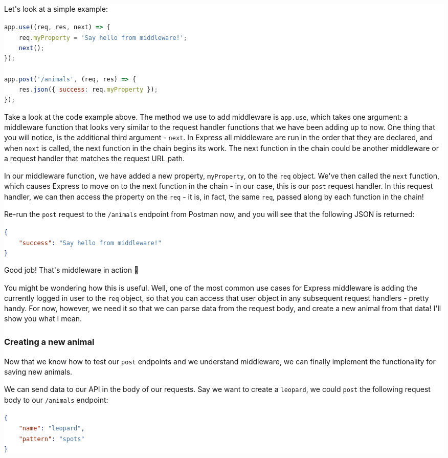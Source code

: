 Let's look at a simple example:

```js
app.use((req, res, next) => {
    req.myProperty = 'Say hello from middleware!';
    next();
});

app.post('/animals', (req, res) => {
    res.json({ success: req.myProperty });
});
```

Take a look at the code example above. The method we use to add middleware is `app.use`, which takes one argument: a middleware function that looks very similar to the request handler functions that we have been adding up to now. One thing that you will notice, is the additional third argument - `next`. In Express all middleware are run in the order that they are declared, and when `next` is called, the next function in the chain begins its work. The next function in the chain could be another middleware or a request handler that matches the request URL path.

In our middleware function, we have added a new property, `myProperty`, on to the `req` object. We've then called the `next` function, which causes Express to move on to the next function in the chain - in our case, this is our `post` request handler. In this request handler, we can then access the property on the `req` - it is, in fact, the same `req`, passed along by each function in the chain!

Re-run the `post` request to the `/animals` endpoint from Postman now, and you will see that the following JSON is  returned: 

```json
{
    "success": "Say hello from middleware!"
}
```

Good job! That's middleware in action 🎉

You might be wondering how this is useful. Well, one of the most common use cases for Express middleware is adding the currently logged in user to the `req` object, so that you can access that user object in any subsequent request handlers - pretty handy. For now, however, we need it so that we can parse data from the request body, and create a new animal from that data! I'll show you what I mean.

### Creating a new animal

Now that we know how to test our `post` endpoints and we understand middleware, we can finally implement the functionality for saving new animals.

We can send data to our API in the body of our requests. Say we want to create a `leopard`, we could `post` the following request body to our `/animals` endpoint:

```json
{
    "name": "leopard",
    "pattern": "spots"
}
```
